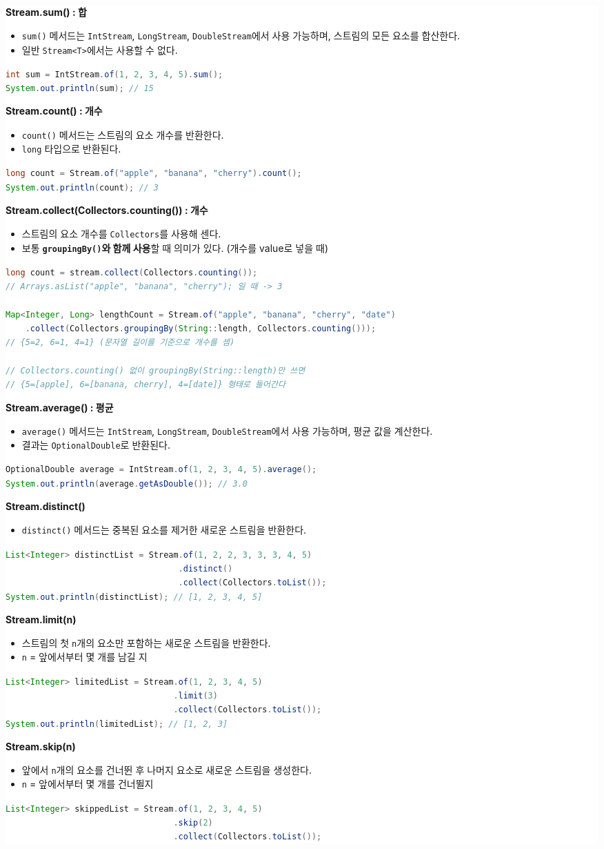 **Stream.sum() : 합**
- `sum()` 메서드는 `IntStream`, `LongStream`, `DoubleStream`에서 사용 가능하며, 스트림의 모든 요소를 합산한다.
- 일반 `Stream<T>`에서는 사용할 수 없다.

```java
int sum = IntStream.of(1, 2, 3, 4, 5).sum();
System.out.println(sum); // 15
```

**Stream.count() : 개수**
- `count()` 메서드는 스트림의 요소 개수를 반환한다.
- `long` 타입으로 반환된다.

```java
long count = Stream.of("apple", "banana", "cherry").count();
System.out.println(count); // 3
```

**Stream.collect(Collectors.counting()) : 개수**
- 스트림의 요소 개수를 `Collectors`를 사용해 센다.
- 보통 **`groupingBy()`와 함께 사용**할 때 의미가 있다. (개수를 value로 넣을 때)

```java
long count = stream.collect(Collectors.counting());
// Arrays.asList("apple", "banana", "cherry"); 일 때 -> 3

Map<Integer, Long> lengthCount = Stream.of("apple", "banana", "cherry", "date")
    .collect(Collectors.groupingBy(String::length, Collectors.counting()));
// {5=2, 6=1, 4=1} (문자열 길이를 기준으로 개수를 셈)

// Collectors.counting() 없이 groupingBy(String::length)만 쓰면 
// {5=[apple], 6=[banana, cherry], 4=[date]} 형태로 들어간다
```

**Stream.average() : 평균**
- `average()` 메서드는 `IntStream`, `LongStream`, `DoubleStream`에서 사용 가능하며, 평균 값을 계산한다.
- 결과는 `OptionalDouble`로 반환된다.

```java
OptionalDouble average = IntStream.of(1, 2, 3, 4, 5).average();
System.out.println(average.getAsDouble()); // 3.0
```

**Stream.distinct()**
- `distinct()` 메서드는 중복된 요소를 제거한 새로운 스트림을 반환한다.

```java
List<Integer> distinctList = Stream.of(1, 2, 2, 3, 3, 3, 4, 5)
                                   .distinct()
                                   .collect(Collectors.toList());
System.out.println(distinctList); // [1, 2, 3, 4, 5]
```

**Stream.limit(n)**
- 스트림의 첫 `n`개의 요소만 포함하는 새로운 스트림을 반환한다.
- `n` = 앞에서부터 몇 개를 남길 지

```java
List<Integer> limitedList = Stream.of(1, 2, 3, 4, 5)
                                  .limit(3)
                                  .collect(Collectors.toList());
System.out.println(limitedList); // [1, 2, 3]
```

**Stream.skip(n)**
- 앞에서 `n`개의 요소를 건너뛴 후 나머지 요소로 새로운 스트림을 생성한다.
- `n` = 앞에서부터 몇 개를 건너뛸지

```java
List<Integer> skippedList = Stream.of(1, 2, 3, 4, 5)
                                  .skip(2)
                                  .collect(Collectors.toList());
```